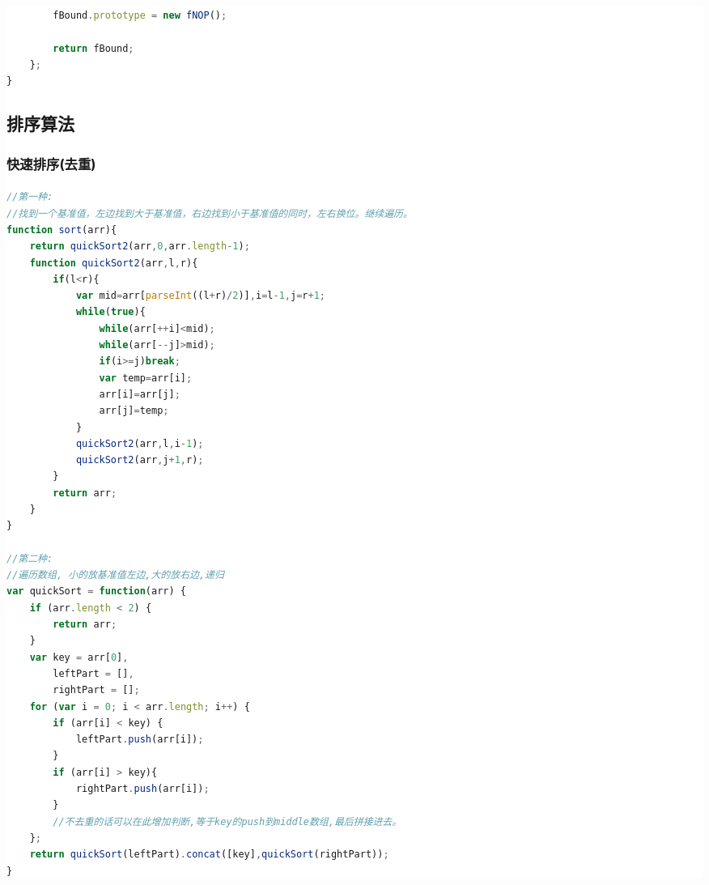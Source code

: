 ```javascript
        fBound.prototype = new fNOP();

        return fBound;
    };
}
```


## 排序算法

### 快速排序(去重)
```javascript
//第一种:
//找到一个基准值，左边找到大于基准值，右边找到小于基准值的同时，左右换位。继续遍历。
function sort(arr){
    return quickSort2(arr,0,arr.length-1);
    function quickSort2(arr,l,r){            
        if(l<r){         
            var mid=arr[parseInt((l+r)/2)],i=l-1,j=r+1;         
            while(true){
                while(arr[++i]<mid);
                while(arr[--j]>mid);             
                if(i>=j)break;
                var temp=arr[i];
                arr[i]=arr[j];
                arr[j]=temp;
            }       
            quickSort2(arr,l,i-1);
            quickSort2(arr,j+1,r);
        }
        return arr;
    }
}

//第二种:
//遍历数组, 小的放基准值左边,大的放右边,递归
var quickSort = function(arr) {
    if (arr.length < 2) {
        return arr;
    }
    var key = arr[0],
        leftPart = [],
        rightPart = [];
    for (var i = 0; i < arr.length; i++) {
        if (arr[i] < key) {
            leftPart.push(arr[i]);
        }
        if (arr[i] > key){
            rightPart.push(arr[i]);
        }
        //不去重的话可以在此增加判断,等于key的push到middle数组,最后拼接进去。
    };
    return quickSort(leftPart).concat([key],quickSort(rightPart));
}
```
